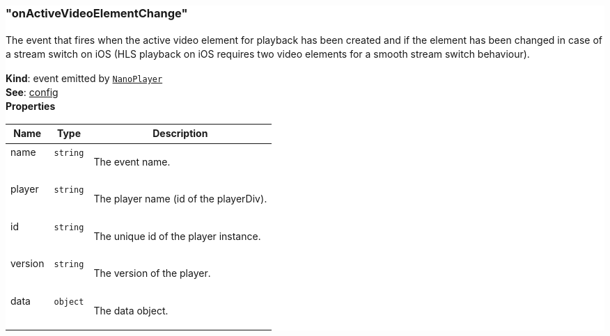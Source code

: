 ### "onActiveVideoElementChange"
The event that fires when the active video element for playback has been created and if the element has been changed in case of a stream switch on iOS (HLS playback on iOS requires two video elements for a smooth stream switch behaviour).

**Kind**: event emitted by [<code>NanoPlayer</code>](#NanoPlayer)  
**See**: [config](#NanoPlayer..config)  
**Properties**

<table>
  <thead>
    <tr>
      <th>Name</th><th>Type</th><th>Description</th>
    </tr>
  </thead>
  <tbody>
<tr>
    <td>name</td><td><code>string</code></td><td><p>The event name.</p>
</td>
    </tr><tr>
    <td>player</td><td><code>string</code></td><td><p>The player name (id of the playerDiv).</p>
</td>
    </tr><tr>
    <td>id</td><td><code>string</code></td><td><p>The unique id of the player instance.</p>
</td>
    </tr><tr>
    <td>version</td><td><code>string</code></td><td><p>The version of the player.</p>
</td>
    </tr><tr>
    <td>data</td><td><code>object</code></td><td><p>The data object.</p>
</td>
    </tr><tr>
